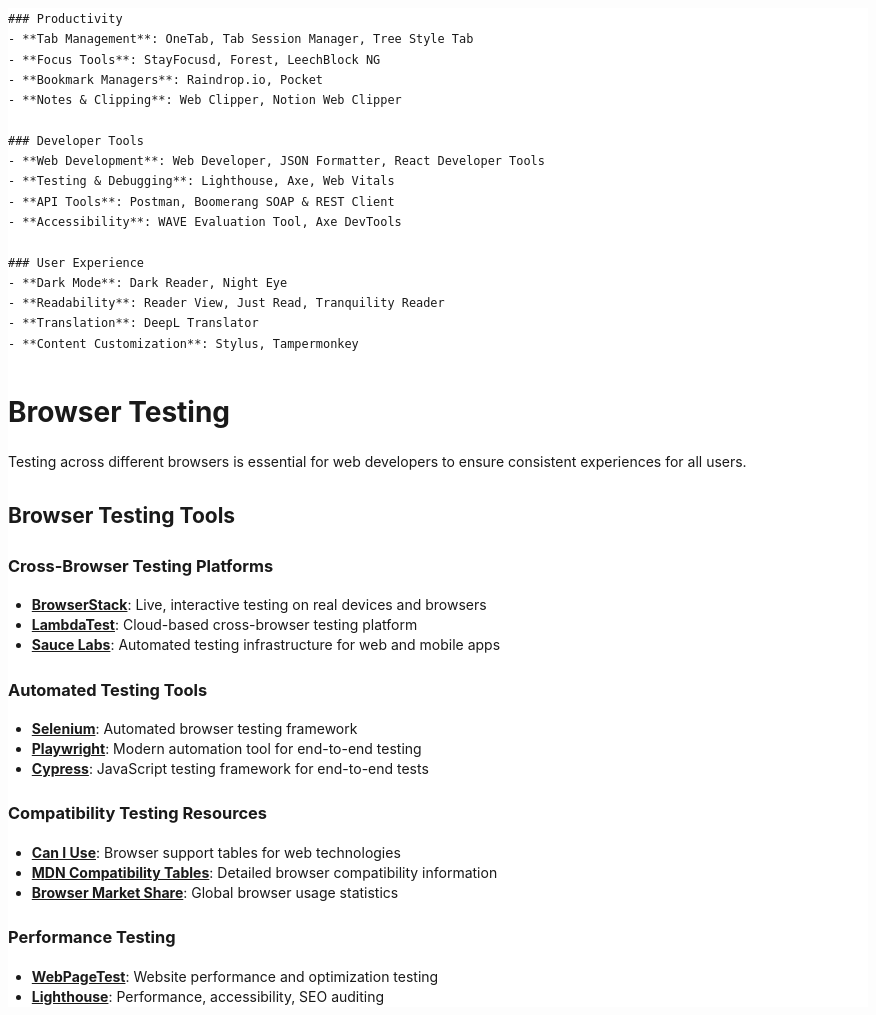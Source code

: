     ### Productivity
    - **Tab Management**: OneTab, Tab Session Manager, Tree Style Tab
    - **Focus Tools**: StayFocusd, Forest, LeechBlock NG
    - **Bookmark Managers**: Raindrop.io, Pocket
    - **Notes & Clipping**: Web Clipper, Notion Web Clipper

    ### Developer Tools
    - **Web Development**: Web Developer, JSON Formatter, React Developer Tools
    - **Testing & Debugging**: Lighthouse, Axe, Web Vitals
    - **API Tools**: Postman, Boomerang SOAP & REST Client
    - **Accessibility**: WAVE Evaluation Tool, Axe DevTools

    ### User Experience
    - **Dark Mode**: Dark Reader, Night Eye
    - **Readability**: Reader View, Just Read, Tranquility Reader
    - **Translation**: DeepL Translator
    - **Content Customization**: Stylus, Tampermonkey

# Browser Testing

Testing across different browsers is essential for web developers to ensure consistent experiences for all users.

## Browser Testing Tools

### Cross-Browser Testing Platforms
- **[BrowserStack](https://www.browserstack.com/)**: Live, interactive testing on real devices and browsers
- **[LambdaTest](https://www.lambdatest.com/)**: Cloud-based cross-browser testing platform
- **[Sauce Labs](https://saucelabs.com/)**: Automated testing infrastructure for web and mobile apps

### Automated Testing Tools
- **[Selenium](https://www.selenium.dev/)**: Automated browser testing framework
- **[Playwright](https://playwright.dev/)**: Modern automation tool for end-to-end testing
- **[Cypress](https://www.cypress.io/)**: JavaScript testing framework for end-to-end tests

### Compatibility Testing Resources
- **[Can I Use](https://caniuse.com/)**: Browser support tables for web technologies
- **[MDN Compatibility Tables](https://developer.mozilla.org/en-US/docs/MDN/Writing_guidelines/Page_structures/Compatibility_tables)**: Detailed browser compatibility information
- **[Browser Market Share](https://gs.statcounter.com/browser-market-share)**: Global browser usage statistics

### Performance Testing
- **[WebPageTest](https://www.webpagetest.org/)**: Website performance and optimization testing
- **[Lighthouse](https://developers.google.com/web/tools/lighthouse)**: Performance, accessibility, SEO auditing
